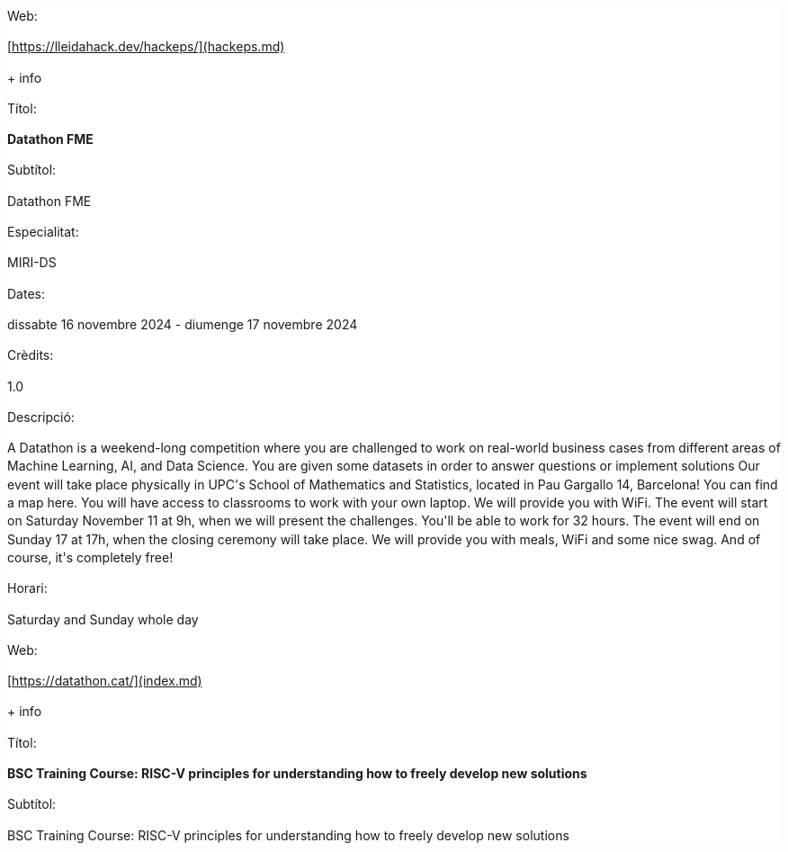 Web:

[https://lleidahack.dev/hackeps/](hackeps.md)

\+ info

  

Títol:

**Datathon FME**

Subtítol:

Datathon FME

Especialitat:

MIRI-DS

Dates:

dissabte 16 novembre 2024 - diumenge 17 novembre 2024

Crèdits:

1.0

Descripció:

A Datathon is a weekend-long competition where you are challenged to work on
real-world business cases from different areas of Machine Learning, AI, and
Data Science. You are given some datasets in order to answer questions or
implement solutions Our event will take place physically in UPC's School of
Mathematics and Statistics, located in Pau Gargallo 14, Barcelona! You can
find a map here. You will have access to classrooms to work with your own
laptop. We will provide you with WiFi. The event will start on Saturday
November 11 at 9h, when we will present the challenges. You'll be able to work
for 32 hours. The event will end on Sunday 17 at 17h, when the closing
ceremony will take place. We will provide you with meals, WiFi and some nice
swag. And of course, it's completely free!

Horari:

Saturday and Sunday whole day

Web:

[https://datathon.cat/](index.md)

\+ info

  

Títol:

**BSC Training Course: RISC-V principles for understanding how to freely
develop new solutions**

Subtítol:

BSC Training Course: RISC-V principles for understanding how to freely develop
new solutions
